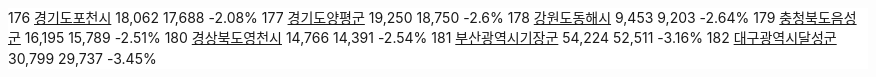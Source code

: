   <tr class="item">
    <td>176</td>
    <td><a href="/apt/경기도포천시">경기도포천시</a></td>
    <td>18,062</td>
    <td>17,688</td>
    <td>-2.08%</td>
  </tr>

  <tr class="item">
    <td>177</td>
    <td><a href="/apt/경기도양평군">경기도양평군</a></td>
    <td>19,250</td>
    <td>18,750</td>
    <td>-2.6%</td>
  </tr>

  <tr class="item">
    <td>178</td>
    <td><a href="/apt/강원도동해시">강원도동해시</a></td>
    <td>9,453</td>
    <td>9,203</td>
    <td>-2.64%</td>
  </tr>

  <tr class="item">
    <td>179</td>
    <td><a href="/apt/충청북도음성군">충청북도음성군</a></td>
    <td>16,195</td>
    <td>15,789</td>
    <td>-2.51%</td>
  </tr>

  <tr class="item">
    <td>180</td>
    <td><a href="/apt/경상북도영천시">경상북도영천시</a></td>
    <td>14,766</td>
    <td>14,391</td>
    <td>-2.54%</td>
  </tr>

  <tr class="item">
    <td>181</td>
    <td><a href="/apt/부산광역시기장군">부산광역시기장군</a></td>
    <td>54,224</td>
    <td>52,511</td>
    <td>-3.16%</td>
  </tr>

  <tr class="item">
    <td>182</td>
    <td><a href="/apt/대구광역시달성군">대구광역시달성군</a></td>
    <td>30,799</td>
    <td>29,737</td>
    <td>-3.45%</td>
  </tr>
